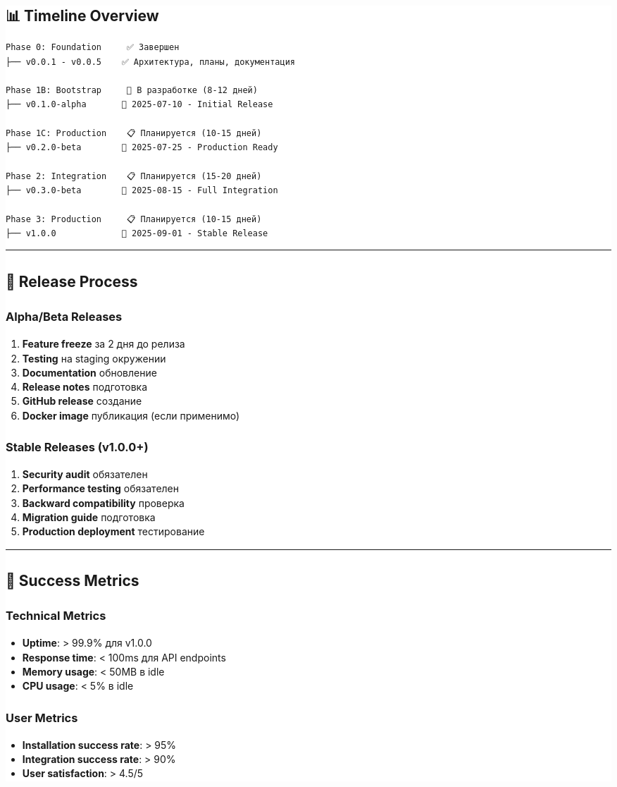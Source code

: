 
## 📊 Timeline Overview

```
Phase 0: Foundation     ✅ Завершен
├── v0.0.1 - v0.0.5    ✅ Архитектура, планы, документация

Phase 1B: Bootstrap     🚧 В разработке (8-12 дней)
├── v0.1.0-alpha       🎯 2025-07-10 - Initial Release

Phase 1C: Production    📋 Планируется (10-15 дней)
├── v0.2.0-beta        🎯 2025-07-25 - Production Ready

Phase 2: Integration    📋 Планируется (15-20 дней)
├── v0.3.0-beta        🎯 2025-08-15 - Full Integration

Phase 3: Production     📋 Планируется (10-15 дней)
├── v1.0.0             🎯 2025-09-01 - Stable Release
```

---

## 🔄 Release Process

### Alpha/Beta Releases
1. **Feature freeze** за 2 дня до релиза
2. **Testing** на staging окружении
3. **Documentation** обновление
4. **Release notes** подготовка
5. **GitHub release** создание
6. **Docker image** публикация (если применимо)

### Stable Releases (v1.0.0+)
1. **Security audit** обязателен
2. **Performance testing** обязателен
3. **Backward compatibility** проверка
4. **Migration guide** подготовка
5. **Production deployment** тестирование

---

## 🎯 Success Metrics

### Technical Metrics
- **Uptime**: > 99.9% для v1.0.0
- **Response time**: < 100ms для API endpoints
- **Memory usage**: < 50MB в idle
- **CPU usage**: < 5% в idle

### User Metrics
- **Installation success rate**: > 95%
- **Integration success rate**: > 90%
- **User satisfaction**: > 4.5/5
